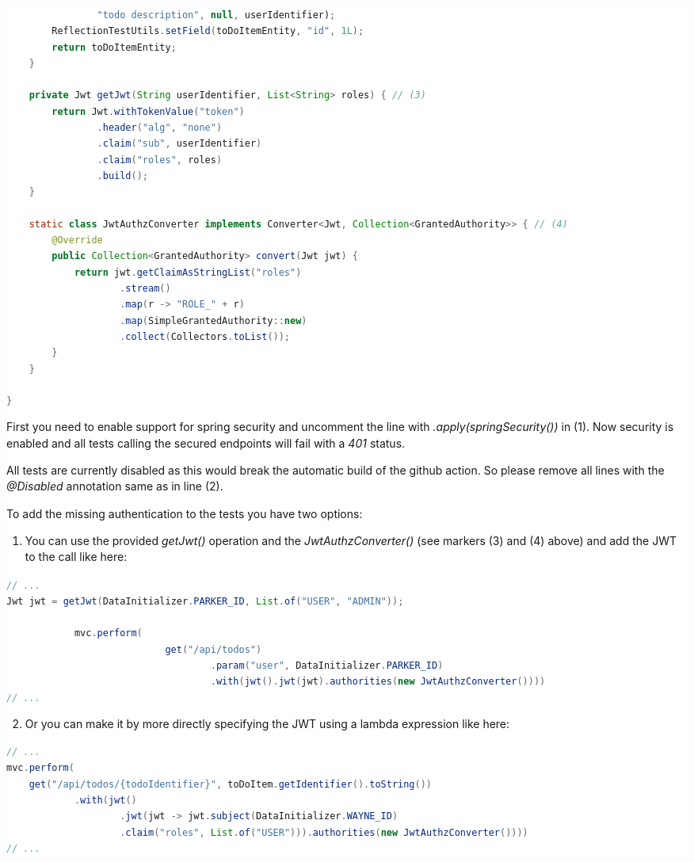 ```java
                "todo description", null, userIdentifier);
        ReflectionTestUtils.setField(toDoItemEntity, "id", 1L);
        return toDoItemEntity;
    }

    private Jwt getJwt(String userIdentifier, List<String> roles) { // (3)
        return Jwt.withTokenValue("token")
                .header("alg", "none")
                .claim("sub", userIdentifier)
                .claim("roles", roles)
                .build();
    }

    static class JwtAuthzConverter implements Converter<Jwt, Collection<GrantedAuthority>> { // (4)
        @Override
        public Collection<GrantedAuthority> convert(Jwt jwt) {
            return jwt.getClaimAsStringList("roles")
                    .stream()
                    .map(r -> "ROLE_" + r)
                    .map(SimpleGrantedAuthority::new)
                    .collect(Collectors.toList());
        }
    }

}
```

First you need to enable support for spring security and uncomment the line with _.apply(springSecurity())_ in (1).
Now security is enabled and all tests calling the secured endpoints will fail with a _401_ status.

All tests are currently disabled as this would break the automatic build of the github action. So please remove all lines 
with the _@Disabled_ annotation same as in line (2).

To add the missing authentication to the tests you have two options:

1. You can use the provided _getJwt()_ operation and the _JwtAuthzConverter()_ (see markers (3) and (4) above) and add the JWT to the call like here:

```java
// ...
Jwt jwt = getJwt(DataInitializer.PARKER_ID, List.of("USER", "ADMIN"));

            mvc.perform(
                            get("/api/todos")
                                    .param("user", DataInitializer.PARKER_ID)
                                    .with(jwt().jwt(jwt).authorities(new JwtAuthzConverter())))
// ...
```                                    

2. Or you can make it by more directly specifying the JWT using a lambda expression like here:

```java
// ...
mvc.perform(
    get("/api/todos/{todoIdentifier}", toDoItem.getIdentifier().toString())
            .with(jwt()
                    .jwt(jwt -> jwt.subject(DataInitializer.WAYNE_ID)
                    .claim("roles", List.of("USER"))).authorities(new JwtAuthzConverter())))
// ...                    
```
